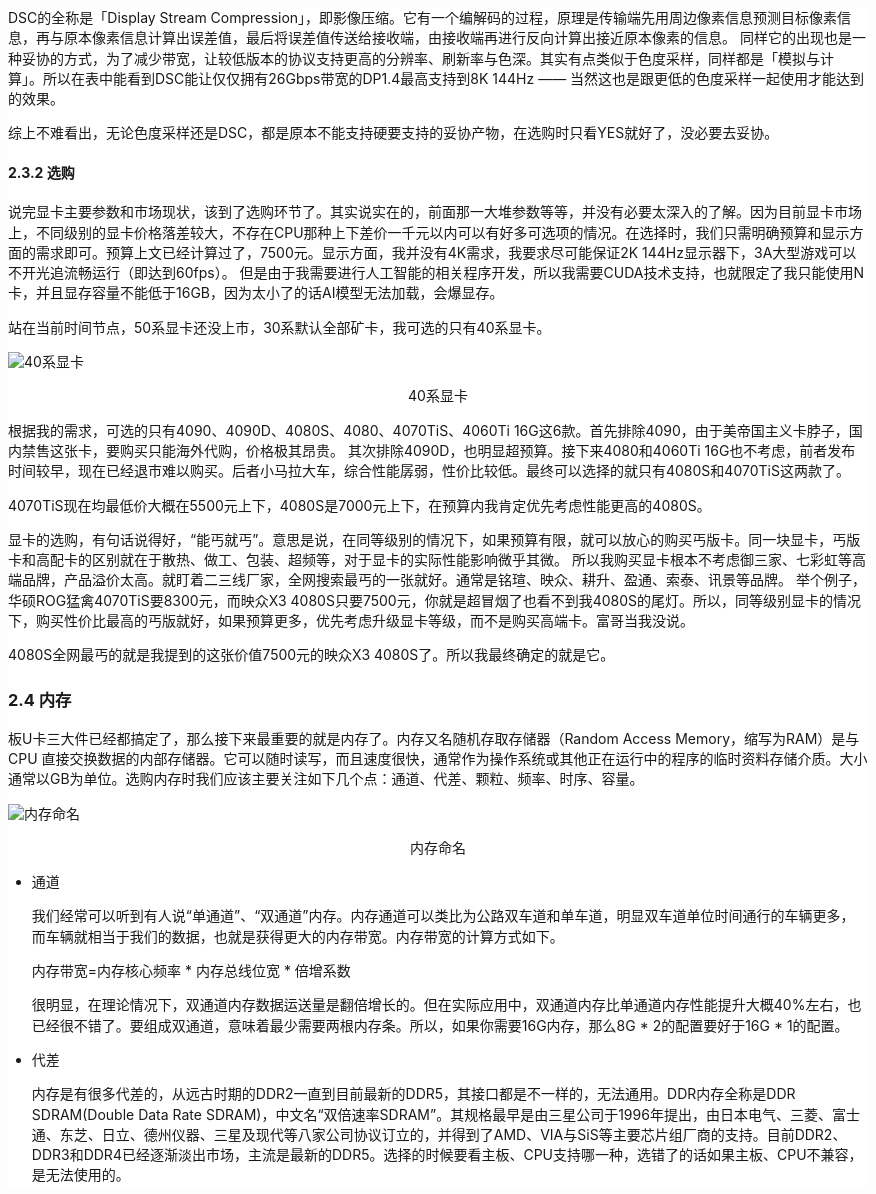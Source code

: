   DSC的全称是「Display Stream Compression」，即影像压缩。它有一个编解码的过程，原理是传输端先用周边像素信息预测目标像素信息，再与原本像素信息计算出误差值，最后将误差值传送给接收端，由接收端再进行反向计算出接近原本像素的信息。
  同样它的出现也是一种妥协的方式，为了减少带宽，让较低版本的协议支持更高的分辨率、刷新率与色深。其实有点类似于色度采样，同样都是「模拟与计算」。所以在表中能看到DSC能让仅仅拥有26Gbps带宽的DP1.4最高支持到8K 144Hz —— 当然这也是跟更低的色度采样一起使用才能达到的效果。

  综上不难看出，无论色度采样还是DSC，都是原本不能支持硬要支持的妥协产物，在选购时只看YES就好了，没必要去妥协。


#### 2.3.2 选购

说完显卡主要参数和市场现状，该到了选购环节了。其实说实在的，前面那一大堆参数等等，并没有必要太深入的了解。因为目前显卡市场上，不同级别的显卡价格落差较大，不存在CPU那种上下差价一千元以内可以有好多可选项的情况。在选择时，我们只需明确预算和显示方面的需求即可。预算上文已经计算过了，7500元。显示方面，我并没有4K需求，我要求尽可能保证2K 144Hz显示器下，3A大型游戏可以不开光追流畅运行（即达到60fps）。
但是由于我需要进行人工智能的相关程序开发，所以我需要CUDA技术支持，也就限定了我只能使用N卡，并且显存容量不能低于16GB，因为太小了的话AI模型无法加载，会爆显存。

站在当前时间节点，50系显卡还没上市，30系默认全部矿卡，我可选的只有40系显卡。

![40系显卡](/images/PC那点事儿/台式机攒机指南/40系显卡.jpg)
<center>40系显卡</center>

根据我的需求，可选的只有4090、4090D、4080S、4080、4070TiS、4060Ti 16G这6款。首先排除4090，由于美帝国主义卡脖子，国内禁售这张卡，要购买只能海外代购，价格极其昂贵。
其次排除4090D，也明显超预算。接下来4080和4060Ti 16G也不考虑，前者发布时间较早，现在已经退市难以购买。后者小马拉大车，综合性能孱弱，性价比较低。最终可以选择的就只有4080S和4070TiS这两款了。

4070TiS现在均最低价大概在5500元上下，4080S是7000元上下，在预算内我肯定优先考虑性能更高的4080S。

显卡的选购，有句话说得好，“能丐就丐”。意思是说，在同等级别的情况下，如果预算有限，就可以放心的购买丐版卡。同一块显卡，丐版卡和高配卡的区别就在于散热、做工、包装、超频等，对于显卡的实际性能影响微乎其微。
所以我购买显卡根本不考虑御三家、七彩虹等高端品牌，产品溢价太高。就盯着二三线厂家，全网搜索最丐的一张就好。通常是铭瑄、映众、耕升、盈通、索泰、讯景等品牌。
举个例子，华硕ROG猛禽4070TiS要8300元，而映众X3 4080S只要7500元，你就是超冒烟了也看不到我4080S的尾灯。所以，同等级别显卡的情况下，购买性价比最高的丐版就好，如果预算更多，优先考虑升级显卡等级，而不是购买高端卡。富哥当我没说。

4080S全网最丐的就是我提到的这张价值7500元的映众X3 4080S了。所以我最终确定的就是它。

### 2.4 内存

板U卡三大件已经都搞定了，那么接下来最重要的就是内存了。内存又名随机存取存储器（Random Access Memory，缩写为RAM）是与 CPU 直接交换数据的内部存储器。它可以随时读写，而且速度很快，通常作为操作系统或其他正在运行中的程序的临时资料存储介质。大小通常以GB为单位。选购内存时我们应该主要关注如下几个点：通道、代差、颗粒、频率、时序、容量。

![内存命名](/images/PC那点事儿/台式机攒机指南/内存命名.jpg)
<center>内存命名</center>  

* 通道
  
  我们经常可以听到有人说“单通道”、“双通道”内存。内存通道可以类比为公路双车道和单车道，明显双车道单位时间通行的车辆更多，而车辆就相当于我们的数据，也就是获得更大的内存带宽。内存带宽的计算方式如下。
  
  内存带宽=内存核心频率 * 内存总线位宽 * 倍增系数
  
  很明显，在理论情况下，双通道内存数据运送量是翻倍增长的。但在实际应用中，双通道内存比单通道内存性能提升大概40%左右，也已经很不错了。要组成双通道，意味着最少需要两根内存条。所以，如果你需要16G内存，那么8G * 2的配置要好于16G * 1的配置。

* 代差
  
  内存是有很多代差的，从远古时期的DDR2一直到目前最新的DDR5，其接口都是不一样的，无法通用。DDR内存全称是DDR SDRAM(Double Data Rate SDRAM)，中文名“双倍速率SDRAM”。其规格最早是由三星公司于1996年提出，由日本电气、三菱、富士通、东芝、日立、德州仪器、三星及现代等八家公司协议订立的，并得到了AMD、VIA与SiS等主要芯片组厂商的支持。目前DDR2、DDR3和DDR4已经逐渐淡出市场，主流是最新的DDR5。选择的时候要看主板、CPU支持哪一种，选错了的话如果主板、CPU不兼容，是无法使用的。
